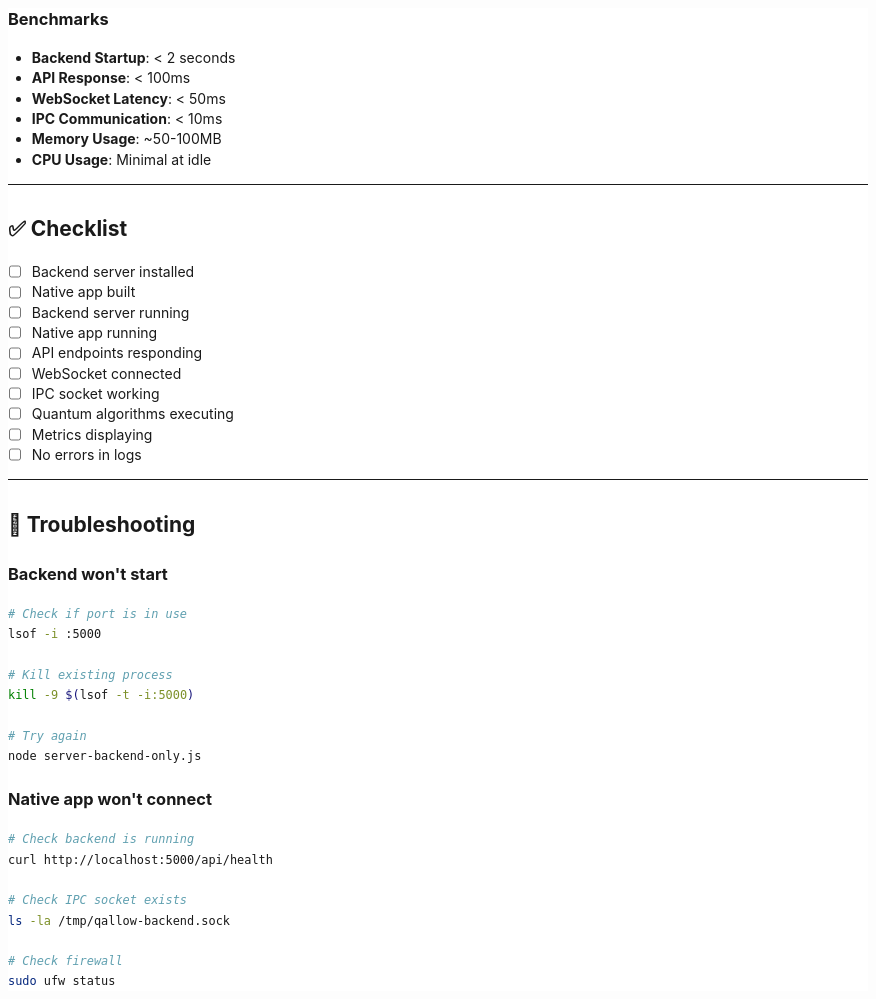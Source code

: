 ### Benchmarks
- **Backend Startup**: < 2 seconds
- **API Response**: < 100ms
- **WebSocket Latency**: < 50ms
- **IPC Communication**: < 10ms
- **Memory Usage**: ~50-100MB
- **CPU Usage**: Minimal at idle

---

## ✅ Checklist

- [ ] Backend server installed
- [ ] Native app built
- [ ] Backend server running
- [ ] Native app running
- [ ] API endpoints responding
- [ ] WebSocket connected
- [ ] IPC socket working
- [ ] Quantum algorithms executing
- [ ] Metrics displaying
- [ ] No errors in logs

---

## 🐛 Troubleshooting

### Backend won't start
```bash
# Check if port is in use
lsof -i :5000

# Kill existing process
kill -9 $(lsof -t -i:5000)

# Try again
node server-backend-only.js
```

### Native app won't connect
```bash
# Check backend is running
curl http://localhost:5000/api/health

# Check IPC socket exists
ls -la /tmp/qallow-backend.sock

# Check firewall
sudo ufw status
```
